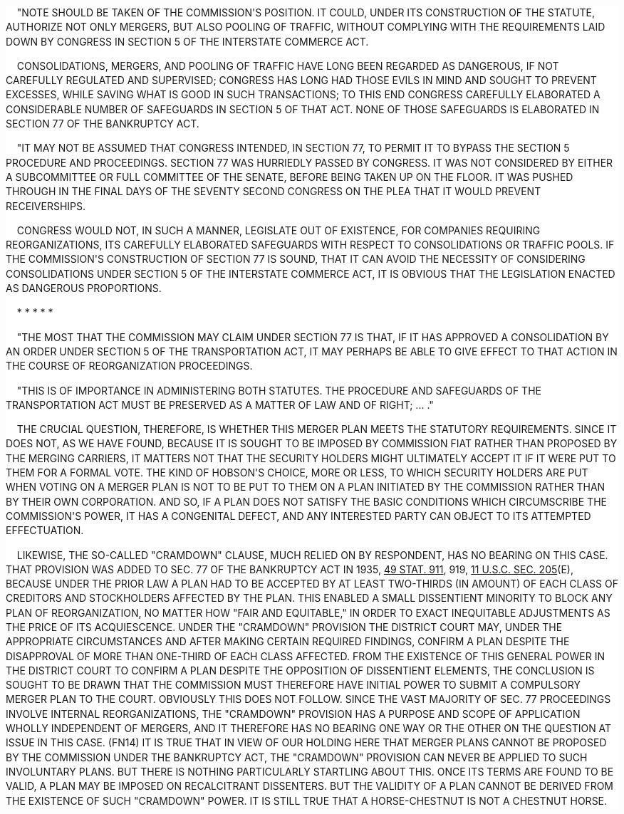     "NOTE SHOULD BE TAKEN OF THE COMMISSION'S POSITION.  IT COULD, UNDER ITS CONSTRUCTION OF THE STATUTE, AUTHORIZE NOT ONLY MERGERS, BUT ALSO POOLING OF TRAFFIC, WITHOUT COMPLYING WITH THE REQUIREMENTS LAID DOWN BY CONGRESS IN SECTION 5 OF THE INTERSTATE COMMERCE ACT.

    CONSOLIDATIONS, MERGERS, AND POOLING OF TRAFFIC HAVE LONG BEEN REGARDED AS DANGEROUS, IF NOT CAREFULLY REGULATED AND SUPERVISED; CONGRESS HAS LONG HAD THOSE EVILS IN MIND AND SOUGHT TO PREVENT EXCESSES, WHILE SAVING WHAT IS GOOD IN SUCH TRANSACTIONS; TO THIS END CONGRESS CAREFULLY ELABORATED A CONSIDERABLE NUMBER OF SAFEGUARDS IN SECTION 5 OF THAT ACT.  NONE OF THOSE SAFEGUARDS IS ELABORATED IN SECTION 77 OF THE BANKRUPTCY ACT.

    "IT MAY NOT BE ASSUMED THAT CONGRESS INTENDED, IN SECTION 77, TO PERMIT IT TO BYPASS THE SECTION 5 PROCEDURE AND PROCEEDINGS.  SECTION 77 WAS HURRIEDLY PASSED BY CONGRESS.  IT WAS NOT CONSIDERED BY EITHER A SUBCOMMITTEE OR FULL COMMITTEE OF THE SENATE, BEFORE BEING TAKEN UP ON THE FLOOR.  IT WAS PUSHED THROUGH IN THE FINAL DAYS OF THE SEVENTY SECOND CONGRESS ON THE PLEA THAT IT WOULD PREVENT RECEIVERSHIPS.

    CONGRESS WOULD NOT, IN SUCH A MANNER, LEGISLATE OUT OF EXISTENCE, FOR COMPANIES REQUIRING REORGANIZATIONS, ITS CAREFULLY ELABORATED SAFEGUARDS WITH RESPECT TO CONSOLIDATIONS OR TRAFFIC POOLS.  IF THE COMMISSION'S CONSTRUCTION OF SECTION 77 IS SOUND, THAT IT CAN AVOID THE NECESSITY OF CONSIDERING CONSOLIDATIONS UNDER SECTION 5 OF THE INTERSTATE COMMERCE ACT, IT IS OBVIOUS THAT THE LEGISLATION ENACTED AS DANGEROUS PROPORTIONS.

    \*         \*         \*  \*         \*

    "THE MOST THAT THE COMMISSION MAY CLAIM UNDER SECTION 77 IS THAT, IF IT HAS APPROVED A CONSOLIDATION BY AN ORDER UNDER SECTION 5 OF THE TRANSPORTATION ACT, IT MAY PERHAPS BE ABLE TO GIVE EFFECT TO THAT ACTION IN THE COURSE OF REORGANIZATION PROCEEDINGS.

    "THIS IS OF IMPORTANCE IN ADMINISTERING BOTH STATUTES.  THE PROCEDURE AND SAFEGUARDS OF THE TRANSPORTATION ACT MUST BE PRESERVED AS A MATTER OF LAW AND OF RIGHT; ...  ."

    THE CRUCIAL QUESTION, THEREFORE, IS WHETHER THIS MERGER PLAN MEETS THE STATUTORY REQUIREMENTS.  SINCE IT DOES NOT, AS WE HAVE FOUND, BECAUSE IT IS SOUGHT TO BE IMPOSED BY COMMISSION FIAT RATHER THAN PROPOSED BY THE MERGING CARRIERS, IT MATTERS NOT THAT THE SECURITY HOLDERS MIGHT ULTIMATELY ACCEPT IT IF IT WERE PUT TO THEM FOR A FORMAL VOTE.  THE KIND OF HOBSON'S CHOICE, MORE OR LESS, TO WHICH SECURITY HOLDERS ARE PUT WHEN VOTING ON A MERGER PLAN IS NOT TO BE PUT TO THEM ON A PLAN INITIATED BY THE COMMISSION RATHER THAN BY THEIR OWN CORPORATION.  AND SO, IF A PLAN DOES NOT SATISFY THE BASIC CONDITIONS WHICH CIRCUMSCRIBE THE COMMISSION'S POWER, IT HAS A CONGENITAL DEFECT, AND ANY INTERESTED PARTY CAN OBJECT TO ITS ATTEMPTED EFFECTUATION.

    LIKEWISE, THE SO-CALLED "CRAMDOWN" CLAUSE, MUCH RELIED ON BY RESPONDENT, HAS NO BEARING ON THIS CASE.  THAT PROVISION WAS ADDED TO SEC. 77 OF THE BANKRUPTCY ACT IN 1935, [49 STAT. 911][/us/stat/49/911], 919, [11 U.S.C. SEC. 205][/us/usc/t11/s205](E), BECAUSE UNDER THE PRIOR LAW A PLAN HAD TO BE ACCEPTED BY AT LEAST TWO-THIRDS (IN AMOUNT) OF EACH CLASS OF CREDITORS AND STOCKHOLDERS AFFECTED BY THE PLAN.  THIS ENABLED A SMALL DISSENTIENT MINORITY TO BLOCK ANY PLAN OF REORGANIZATION, NO MATTER HOW "FAIR AND EQUITABLE," IN ORDER TO EXACT INEQUITABLE ADJUSTMENTS AS THE PRICE OF ITS ACQUIESCENCE.  UNDER THE "CRAMDOWN" PROVISION THE DISTRICT COURT MAY, UNDER THE APPROPRIATE CIRCUMSTANCES AND AFTER MAKING CERTAIN REQUIRED FINDINGS, CONFIRM A PLAN DESPITE THE DISAPPROVAL OF MORE THAN ONE-THIRD OF EACH CLASS AFFECTED.  FROM THE EXISTENCE OF THIS GENERAL POWER IN THE DISTRICT COURT TO CONFIRM A PLAN DESPITE THE OPPOSITION OF DISSENTIENT ELEMENTS, THE CONCLUSION IS SOUGHT TO BE DRAWN THAT THE COMMISSION MUST THEREFORE HAVE INITIAL POWER TO SUBMIT A COMPULSORY MERGER PLAN TO THE COURT.  OBVIOUSLY THIS DOES NOT FOLLOW.  SINCE THE VAST MAJORITY OF SEC. 77 PROCEEDINGS INVOLVE INTERNAL REORGANIZATIONS, THE "CRAMDOWN" PROVISION HAS A PURPOSE AND SCOPE OF APPLICATION WHOLLY INDEPENDENT OF MERGERS, AND IT THEREFORE HAS NO BEARING ONE WAY OR THE OTHER ON THE QUESTION AT ISSUE IN THIS CASE.  (FN14)  IT IS TRUE THAT IN VIEW OF OUR HOLDING HERE THAT MERGER PLANS CANNOT BE PROPOSED BY THE COMMISSION UNDER THE BANKRUPTCY ACT, THE "CRAMDOWN" PROVISION CAN NEVER BE APPLIED TO SUCH INVOLUNTARY PLANS.  BUT THERE IS NOTHING PARTICULARLY STARTLING ABOUT THIS.  ONCE ITS TERMS ARE FOUND TO BE VALID, A PLAN MAY BE IMPOSED ON RECALCITRANT DISSENTERS.  BUT THE VALIDITY OF A PLAN CANNOT BE DERIVED FROM THE EXISTENCE OF SUCH "CRAMDOWN" POWER.  IT IS STILL TRUE THAT A HORSE-CHESTNUT IS NOT A CHESTNUT HORSE.


[/us/courts/scotus/usReporter/347/298]: https://publicdocs.github.io/go/links?ns=uslm-x&ref=%2Fus%2Fcourts%2Fscotus%2FusReporter%2F347%2F298
[/us/courts/scotus/usReporter/345/948]: https://publicdocs.github.io/go/links?ns=uslm-x&ref=%2Fus%2Fcourts%2Fscotus%2FusReporter%2F345%2F948
[/us/courts/scotus/usReporter/345/948]: https://publicdocs.github.io/go/links?ns=uslm-x&ref=%2Fus%2Fcourts%2Fscotus%2FusReporter%2F345%2F948
[/us/stat/47/1474]: https://publicdocs.github.io/go/links?ns=uslm&ref=%2Fus%2Fstat%2F47%2F1474
[/us/usc/t11/s205]: https://publicdocs.github.io/go/links?ns=uslm&ref=%2Fus%2Fusc%2Ft11%2Fs205
[/us/stat/47/1474]: https://publicdocs.github.io/go/links?ns=uslm&ref=%2Fus%2Fstat%2F47%2F1474
[/us/usc/t49/s5]: https://publicdocs.github.io/go/links?ns=uslm&ref=%2Fus%2Fusc%2Ft49%2Fs5
[/us/stat/41/456]: https://publicdocs.github.io/go/links?ns=uslm&ref=%2Fus%2Fstat%2F41%2F456
[/us/stat/54/898]: https://publicdocs.github.io/go/links?ns=uslm&ref=%2Fus%2Fstat%2F54%2F898
[/us/stat/49/911]: https://publicdocs.github.io/go/links?ns=uslm&ref=%2Fus%2Fstat%2F49%2F911
[/us/usc/t11/s205]: https://publicdocs.github.io/go/links?ns=uslm&ref=%2Fus%2Fusc%2Ft11%2Fs205
[/us/usc/t11/s205]: https://publicdocs.github.io/go/links?ns=uslm&ref=%2Fus%2Fusc%2Ft11%2Fs205
[/us/stat/49/911]: https://publicdocs.github.io/go/links?ns=uslm&ref=%2Fus%2Fstat%2F49%2F911
[/us/stat/24/379]: https://publicdocs.github.io/go/links?ns=uslm&ref=%2Fus%2Fstat%2F24%2F379
[/us/stat/26/209]: https://publicdocs.github.io/go/links?ns=uslm&ref=%2Fus%2Fstat%2F26%2F209
[/us/courts/scotus/usReporter/166/290]: https://publicdocs.github.io/go/links?ns=uslm-x&ref=%2Fus%2Fcourts%2Fscotus%2FusReporter%2F166%2F290
[/us/courts/scotus/usReporter/171/505]: https://publicdocs.github.io/go/links?ns=uslm-x&ref=%2Fus%2Fcourts%2Fscotus%2FusReporter%2F171%2F505
[/us/stat/38/730]: https://publicdocs.github.io/go/links?ns=uslm&ref=%2Fus%2Fstat%2F38%2F730
[/us/stat/48/211]: https://publicdocs.github.io/go/links?ns=uslm&ref=%2Fus%2Fstat%2F48%2F211
[/us/stat/54/898]: https://publicdocs.github.io/go/links?ns=uslm&ref=%2Fus%2Fstat%2F54%2F898
[/us/courts/scotus/usReporter/318/448]: https://publicdocs.github.io/go/links?ns=uslm-x&ref=%2Fus%2Fcourts%2Fscotus%2FusReporter%2F318%2F448
[/us/courts/scotus/usReporter/328/495]: https://publicdocs.github.io/go/links?ns=uslm-x&ref=%2Fus%2Fcourts%2Fscotus%2FusReporter%2F328%2F495
[/us/courts/scotus/usReporter/328/495]: https://publicdocs.github.io/go/links?ns=uslm-x&ref=%2Fus%2Fcourts%2Fscotus%2FusReporter%2F328%2F495